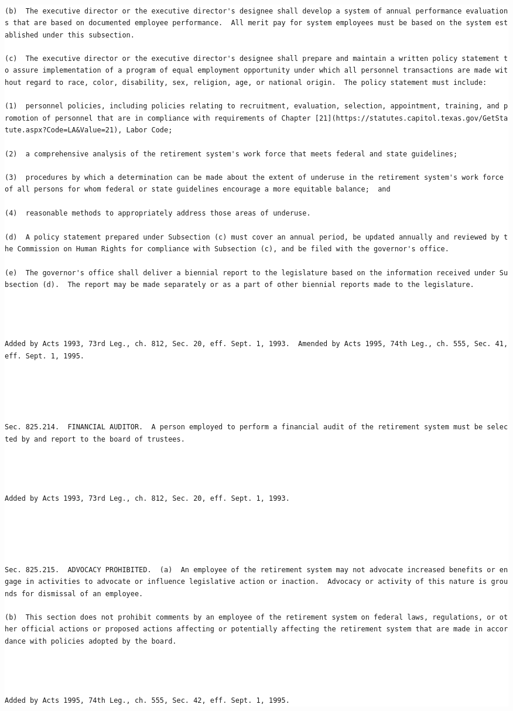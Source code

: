     (b)  The executive director or the executive director's designee shall develop a system of annual performance evaluations that are based on documented employee performance.  All merit pay for system employees must be based on the system established under this subsection.
    
    (c)  The executive director or the executive director's designee shall prepare and maintain a written policy statement to assure implementation of a program of equal employment opportunity under which all personnel transactions are made without regard to race, color, disability, sex, religion, age, or national origin.  The policy statement must include:
    
    (1)  personnel policies, including policies relating to recruitment, evaluation, selection, appointment, training, and promotion of personnel that are in compliance with requirements of Chapter [21](https://statutes.capitol.texas.gov/GetStatute.aspx?Code=LA&Value=21), Labor Code;
    
    (2)  a comprehensive analysis of the retirement system's work force that meets federal and state guidelines;
    
    (3)  procedures by which a determination can be made about the extent of underuse in the retirement system's work force of all persons for whom federal or state guidelines encourage a more equitable balance;  and
    
    (4)  reasonable methods to appropriately address those areas of underuse.
    
    (d)  A policy statement prepared under Subsection (c) must cover an annual period, be updated annually and reviewed by the Commission on Human Rights for compliance with Subsection (c), and be filed with the governor's office.
    
    (e)  The governor's office shall deliver a biennial report to the legislature based on the information received under Subsection (d).  The report may be made separately or as a part of other biennial reports made to the legislature.
    
    
    
    
    Added by Acts 1993, 73rd Leg., ch. 812, Sec. 20, eff. Sept. 1, 1993.  Amended by Acts 1995, 74th Leg., ch. 555, Sec. 41, eff. Sept. 1, 1995.
    
    
    
    
    
    Sec. 825.214.  FINANCIAL AUDITOR.  A person employed to perform a financial audit of the retirement system must be selected by and report to the board of trustees.
    
    
    
    
    Added by Acts 1993, 73rd Leg., ch. 812, Sec. 20, eff. Sept. 1, 1993.
    
    
    
    
    
    Sec. 825.215.  ADVOCACY PROHIBITED.  (a)  An employee of the retirement system may not advocate increased benefits or engage in activities to advocate or influence legislative action or inaction.  Advocacy or activity of this nature is grounds for dismissal of an employee.
    
    (b)  This section does not prohibit comments by an employee of the retirement system on federal laws, regulations, or other official actions or proposed actions affecting or potentially affecting the retirement system that are made in accordance with policies adopted by the board.
    
    
    
    
    Added by Acts 1995, 74th Leg., ch. 555, Sec. 42, eff. Sept. 1, 1995.
    